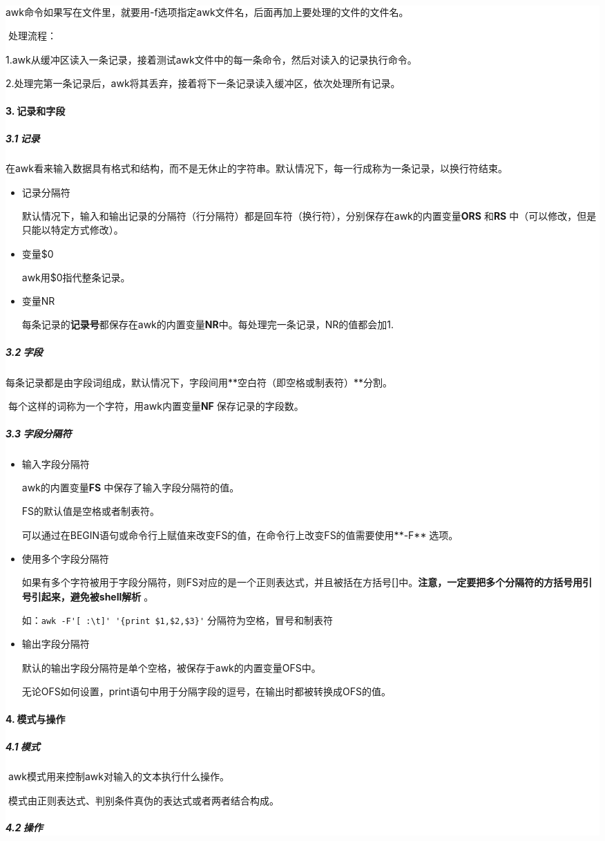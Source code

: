 ​	awk命令如果写在文件里，就要用-f选项指定awk文件名，后面再加上要处理的文件的文件名。

​	处理流程：

​	1.awk从缓冲区读入一条记录，接着测试awk文件中的每一条命令，然后对读入的记录执行命令。

​	2.处理完第一条记录后，awk将其丢弃，接着将下一条记录读入缓冲区，依次处理所有记录。

#### 3. 记录和字段

##### 3.1 记录

​	在awk看来输入数据具有格式和结构，而不是无休止的字符串。默认情况下，每一行成称为一条记录，以换行符结束。

- 记录分隔符

  默认情况下，输入和输出记录的分隔符（行分隔符）都是回车符（换行符），分别保存在awk的内置变量**ORS** 和**RS** 中（可以修改，但是只能以特定方式修改）。

- 变量$0

  awk用$0指代整条记录。

- 变量NR

  每条记录的**记录号**都保存在awk的内置变量**NR**中。每处理完一条记录，NR的值都会加1. 

##### 3.2 字段

​	每条记录都是由字段词组成，默认情况下，字段间用**空白符（即空格或制表符）**分割。

​	每个这样的词称为一个字符，用awk内置变量**NF** 保存记录的字段数。

##### 3.3 字段分隔符

- 输入字段分隔符 

  awk的内置变量**FS** 中保存了输入字段分隔符的值。

  FS的默认值是空格或者制表符。

  可以通过在BEGIN语句或命令行上赋值来改变FS的值，在命令行上改变FS的值需要使用**-F** 选项。

- 使用多个字段分隔符

  如果有多个字符被用于字段分隔符，则FS对应的是一个正则表达式，并且被括在方括号[]中。**注意，一定要把多个分隔符的方括号用引号引起来，避免被shell解析** 。

  如：`awk -F'[ :\t]' '{print $1,$2,$3}'` 分隔符为空格，冒号和制表符

- 输出字段分隔符

  默认的输出字段分隔符是单个空格，被保存于awk的内置变量OFS中。

  无论OFS如何设置，print语句中用于分隔字段的逗号，在输出时都被转换成OFS的值。

#### 4. 模式与操作

##### 4.1 模式

​	awk模式用来控制awk对输入的文本执行什么操作。

​	模式由正则表达式、判别条件真伪的表达式或者两者结合构成。

##### 4.2 操作
